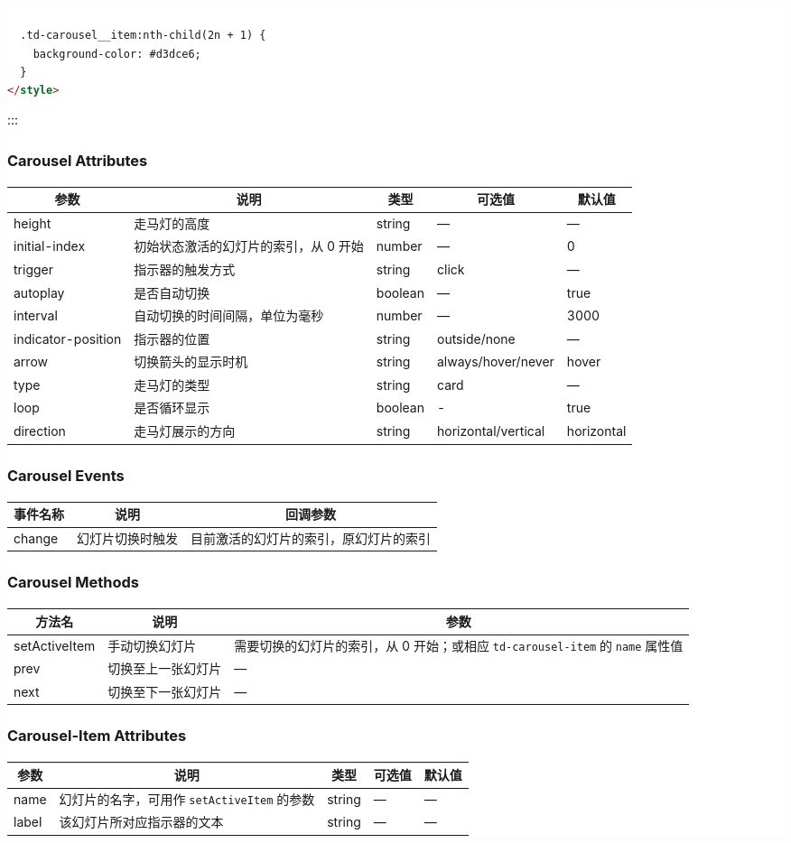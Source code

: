 ```html

  .td-carousel__item:nth-child(2n + 1) {
    background-color: #d3dce6;
  }
</style>
```

:::

### Carousel Attributes

| 参数               | 说明                                  | 类型    | 可选值              | 默认值     |
| ------------------ | ------------------------------------- | ------- | ------------------- | ---------- |
| height             | 走马灯的高度                          | string  | —                   | —          |
| initial-index      | 初始状态激活的幻灯片的索引，从 0 开始 | number  | —                   | 0          |
| trigger            | 指示器的触发方式                      | string  | click               | —          |
| autoplay           | 是否自动切换                          | boolean | —                   | true       |
| interval           | 自动切换的时间间隔，单位为毫秒        | number  | —                   | 3000       |
| indicator-position | 指示器的位置                          | string  | outside/none        | —          |
| arrow              | 切换箭头的显示时机                    | string  | always/hover/never  | hover      |
| type               | 走马灯的类型                          | string  | card                | —          |
| loop               | 是否循环显示                          | boolean | -                   | true       |
| direction          | 走马灯展示的方向                      | string  | horizontal/vertical | horizontal |

### Carousel Events

| 事件名称 | 说明             | 回调参数                               |
| -------- | ---------------- | -------------------------------------- |
| change   | 幻灯片切换时触发 | 目前激活的幻灯片的索引，原幻灯片的索引 |

### Carousel Methods

| 方法名        | 说明               | 参数                                                                          |
| ------------- | ------------------ | ----------------------------------------------------------------------------- |
| setActiveItem | 手动切换幻灯片     | 需要切换的幻灯片的索引，从 0 开始；或相应 `td-carousel-item` 的 `name` 属性值 |
| prev          | 切换至上一张幻灯片 | —                                                                             |
| next          | 切换至下一张幻灯片 | —                                                                             |

### Carousel-Item Attributes

| 参数  | 说明                                        | 类型   | 可选值 | 默认值 |
| ----- | ------------------------------------------- | ------ | ------ | ------ |
| name  | 幻灯片的名字，可用作 `setActiveItem` 的参数 | string | —      | —      |
| label | 该幻灯片所对应指示器的文本                  | string | —      | —      |
